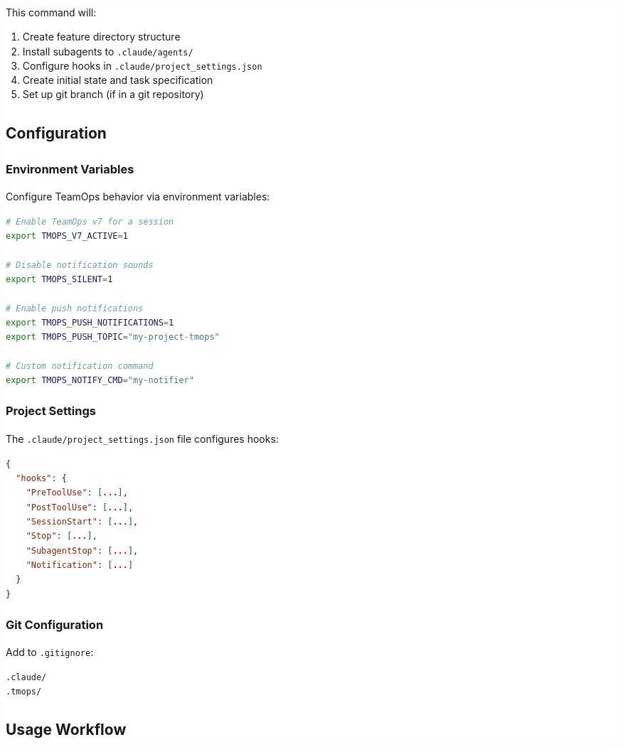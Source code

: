 This command will:
1. Create feature directory structure
2. Install subagents to `.claude/agents/`
3. Configure hooks in `.claude/project_settings.json`
4. Create initial state and task specification
5. Set up git branch (if in a git repository)

## Configuration

### Environment Variables

Configure TeamOps behavior via environment variables:

```bash
# Enable TeamOps v7 for a session
export TMOPS_V7_ACTIVE=1

# Disable notification sounds
export TMOPS_SILENT=1

# Enable push notifications
export TMOPS_PUSH_NOTIFICATIONS=1
export TMOPS_PUSH_TOPIC="my-project-tmops"

# Custom notification command
export TMOPS_NOTIFY_CMD="my-notifier"
```

### Project Settings

The `.claude/project_settings.json` file configures hooks:

```json
{
  "hooks": {
    "PreToolUse": [...],
    "PostToolUse": [...],
    "SessionStart": [...],
    "Stop": [...],
    "SubagentStop": [...],
    "Notification": [...]
  }
}
```

### Git Configuration

Add to `.gitignore`:
```
.claude/
.tmops/
```

## Usage Workflow
